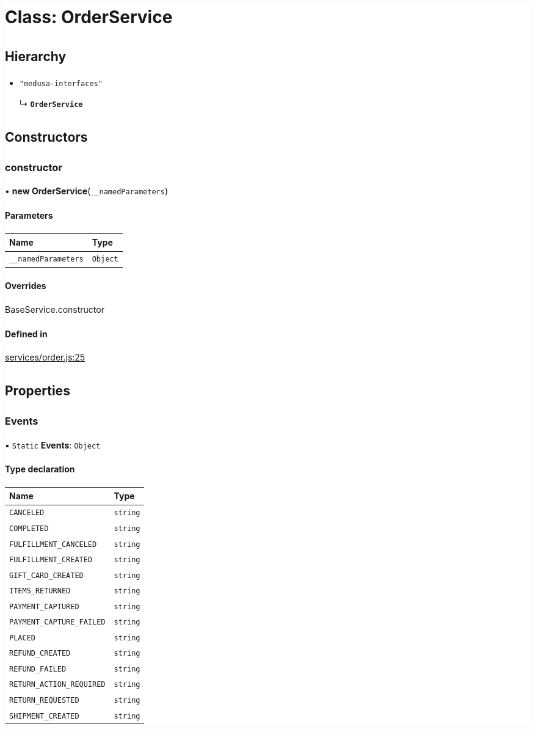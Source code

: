 # Class: OrderService

## Hierarchy

- `"medusa-interfaces"`

  ↳ **`OrderService`**

## Constructors

### constructor

• **new OrderService**(`__namedParameters`)

#### Parameters

| Name | Type |
| :------ | :------ |
| `__namedParameters` | `Object` |

#### Overrides

BaseService.constructor

#### Defined in

[services/order.js:25](https://github.com/medusajs/medusa/blob/e539bdc6/packages/medusa/src/services/order.js#L25)

## Properties

### Events

▪ `Static` **Events**: `Object`

#### Type declaration

| Name | Type |
| :------ | :------ |
| `CANCELED` | `string` |
| `COMPLETED` | `string` |
| `FULFILLMENT_CANCELED` | `string` |
| `FULFILLMENT_CREATED` | `string` |
| `GIFT_CARD_CREATED` | `string` |
| `ITEMS_RETURNED` | `string` |
| `PAYMENT_CAPTURED` | `string` |
| `PAYMENT_CAPTURE_FAILED` | `string` |
| `PLACED` | `string` |
| `REFUND_CREATED` | `string` |
| `REFUND_FAILED` | `string` |
| `RETURN_ACTION_REQUIRED` | `string` |
| `RETURN_REQUESTED` | `string` |
| `SHIPMENT_CREATED` | `string` |